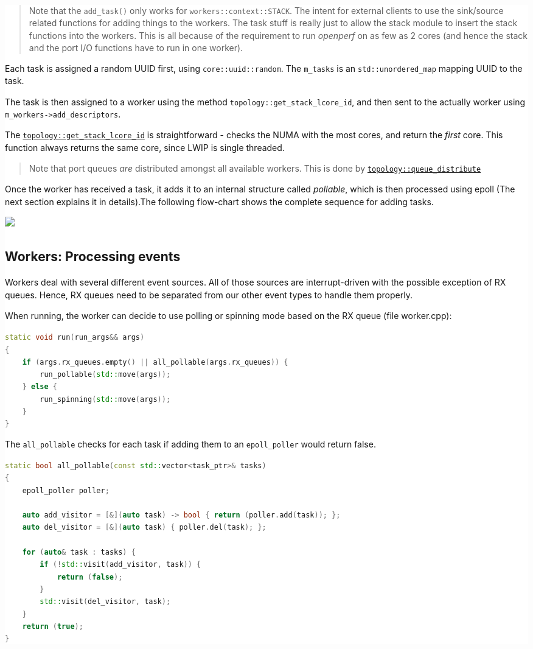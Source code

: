> Note that the  `add_task()`  only works for `workers::context::STACK`.  The intent for external clients to use the sink/source related functions for adding things to the workers. The task stuff is really just to allow the stack module to insert the stack functions into the workers. This is all because of the requirement to run  _openperf_  on as few as 2 cores (and hence the stack and the port I/O functions have to run in one worker).

Each task is assigned a random UUID first, using  `core::uuid::random`. The `m_tasks` is an `std::unordered_map` mapping UUID to the task.

The task is then assigned to a worker using the method `topology::get_stack_lcore_id`, and then sent to the actually worker using `m_workers->add_descriptors`.

The [`topology::get_stack_lcore_id`](https://github.com/SpirentOrion/inception-core/blob/141d26f6ae6c02407603ead75b6675aed91a2868/src/modules/packetio/drivers/dpdk/topology_utils.cpp#L135) is straightforward - checks the NUMA with the most cores, and return the _first_ core. This function always returns the same core, since LWIP is single threaded.

> Note that port queues _are_ distributed amongst all available workers. This is done by [`topology::queue_distribute`](https://github.com/SpirentOrion/inception-core/blob/141d26f6ae6c02407603ead75b6675aed91a2868/src/modules/packetio/drivers/dpdk/topology_utils.cpp#L26)

Once the worker has received a task, it adds it to an internal structure called _pollable_, which is then processed using epoll (The next section explains it in details).The following flow-chart shows the complete sequence for adding tasks.

![](../images/packetio-workers-processing.png)


## Workers: Processing events

Workers deal with several different event sources.  All of those sources are interrupt-driven with the possible exception of RX queues. Hence, RX queues need to be separated from our other event types to handle them properly.

When running, the worker can decide to use polling or spinning mode based on the RX queue (file worker.cpp):

```cpp
static void run(run_args&& args)
{
    if (args.rx_queues.empty() || all_pollable(args.rx_queues)) {
        run_pollable(std::move(args));
    } else {
        run_spinning(std::move(args));
    }
}
```

The `all_pollable` checks for each task if adding them to an `epoll_poller` would return false.

```cpp
static bool all_pollable(const std::vector<task_ptr>& tasks)
{
    epoll_poller poller;

    auto add_visitor = [&](auto task) -> bool { return (poller.add(task)); };
    auto del_visitor = [&](auto task) { poller.del(task); };

    for (auto& task : tasks) {
        if (!std::visit(add_visitor, task)) {
            return (false);
        }
        std::visit(del_visitor, task);
    }
    return (true);
}
```
